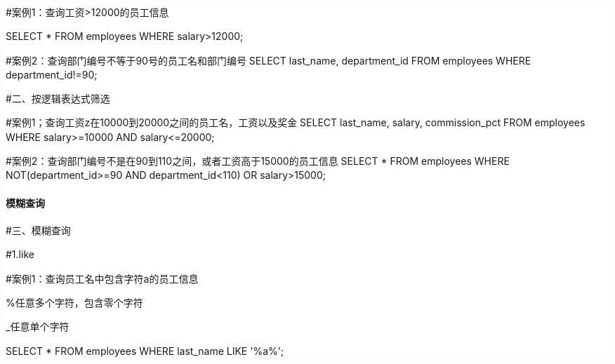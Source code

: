 #案例1：查询工资>12000的员工信息

SELECT
*
FROM
employees
WHERE
salary>12000;

#案例2：查询部门编号不等于90号的员工名和部门编号
SELECT
				last_name,
				department_id
FROM
				employees
WHERE
				department_id!=90;



 #二、按逻辑表达式筛选

#案例1；查询工资z在10000到20000之间的员工名，工资以及奖金
SELECT
				last_name,
				salary,
				commission_pct
FROM
				employees
WHERE
				salary>=10000 AND salary<=20000;

#案例2：查询部门编号不是在90到110之间，或者工资高于15000的员工信息
SELECT
				*
FROM
				employees
WHERE
				NOT(department_id>=90 AND department_id<110) OR salary>15000;



#### 模糊查询

#三、模糊查询

#1.like

#案例1：查询员工名中包含字符a的员工信息

%任意多个字符，包含零个字符

_任意单个字符

SELECT
				*
FROM
				employees
WHERE
				last_name LIKE '%a%';
